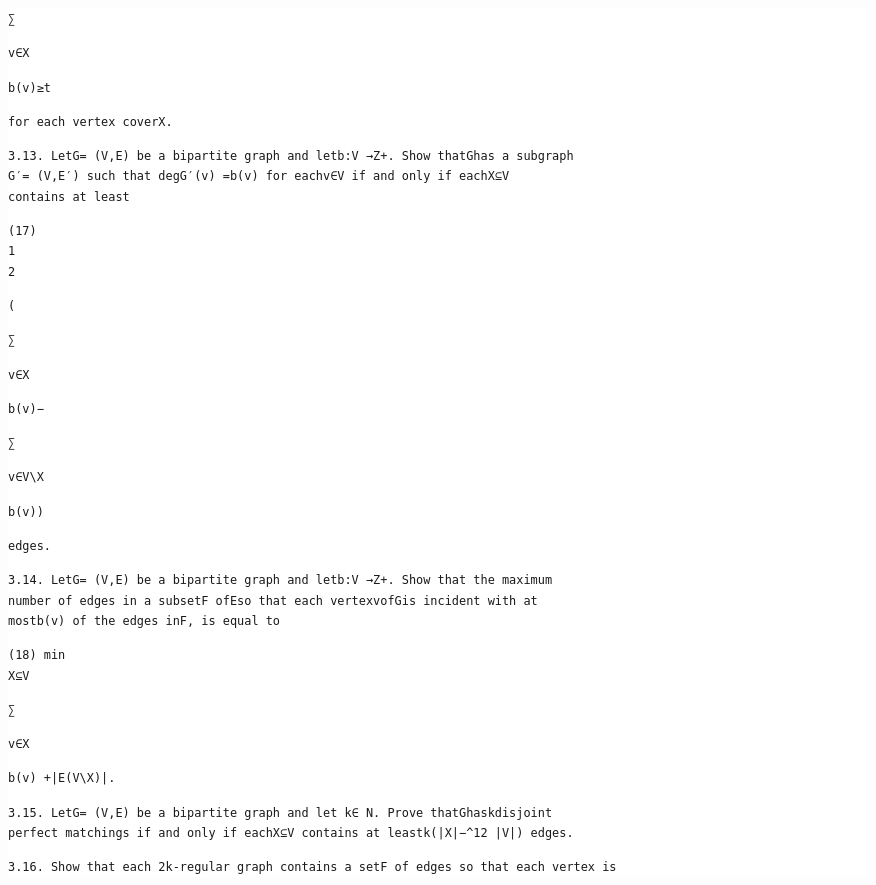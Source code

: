 ```
```
```
∑
```
```
v∈X
```
```
b(v)≥t
```
```
for each vertex coverX.
```
```
3.13. LetG= (V,E) be a bipartite graph and letb:V →Z+. Show thatGhas a subgraph
G′= (V,E′) such that degG′(v) =b(v) for eachv∈V if and only if eachX⊆V
contains at least
```
```
(17)
1
2
```
```
(
```
```
∑
```
```
v∈X
```
```
b(v)−
```
```
∑
```
```
v∈V\X
```
```
b(v))
```
```
edges.
```
```
3.14. LetG= (V,E) be a bipartite graph and letb:V →Z+. Show that the maximum
number of edges in a subsetF ofEso that each vertexvofGis incident with at
mostb(v) of the edges inF, is equal to
```
```
(18) min
X⊆V
```
```
∑
```
```
v∈X
```
```
b(v) +|E(V\X)|.
```
```
3.15. LetG= (V,E) be a bipartite graph and let k∈ N. Prove thatGhaskdisjoint
perfect matchings if and only if eachX⊆V contains at leastk(|X|−^12 |V|) edges.
```
```
3.16. Show that each 2k-regular graph contains a setF of edges so that each vertex is
```